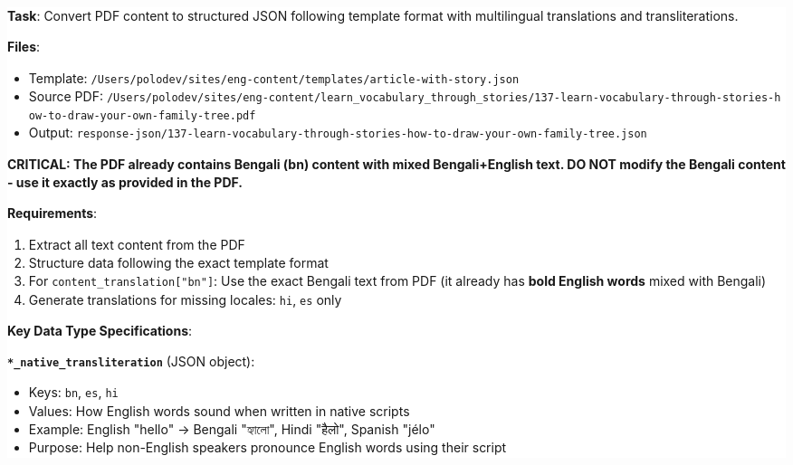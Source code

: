 **Task**: Convert PDF content to structured JSON following template format with multilingual translations and transliterations.

**Files**:
- Template: `/Users/polodev/sites/eng-content/templates/article-with-story.json`
- Source PDF: `/Users/polodev/sites/eng-content/learn_vocabulary_through_stories/137-learn-vocabulary-through-stories-how-to-draw-your-own-family-tree.pdf`
- Output: `response-json/137-learn-vocabulary-through-stories-how-to-draw-your-own-family-tree.json`

**CRITICAL: The PDF already contains Bengali (bn) content with mixed Bengali+English text. DO NOT modify the Bengali content - use it exactly as provided in the PDF.**

**Requirements**:
1. Extract all text content from the PDF
2. Structure data following the exact template format
3. For `content_translation["bn"]`: Use the exact Bengali text from PDF (it already has **bold English words** mixed with Bengali)
4. Generate translations for missing locales: `hi`, `es` only

**Key Data Type Specifications**:

**`*_native_transliteration`** (JSON object):
- Keys: `bn`, `es`, `hi`
- Values: How English words sound when written in native scripts
- Example: English "hello" → Bengali "হ্যালো", Hindi "हैलो", Spanish "jélo"
- Purpose: Help non-English speakers pronounce English words using their script

